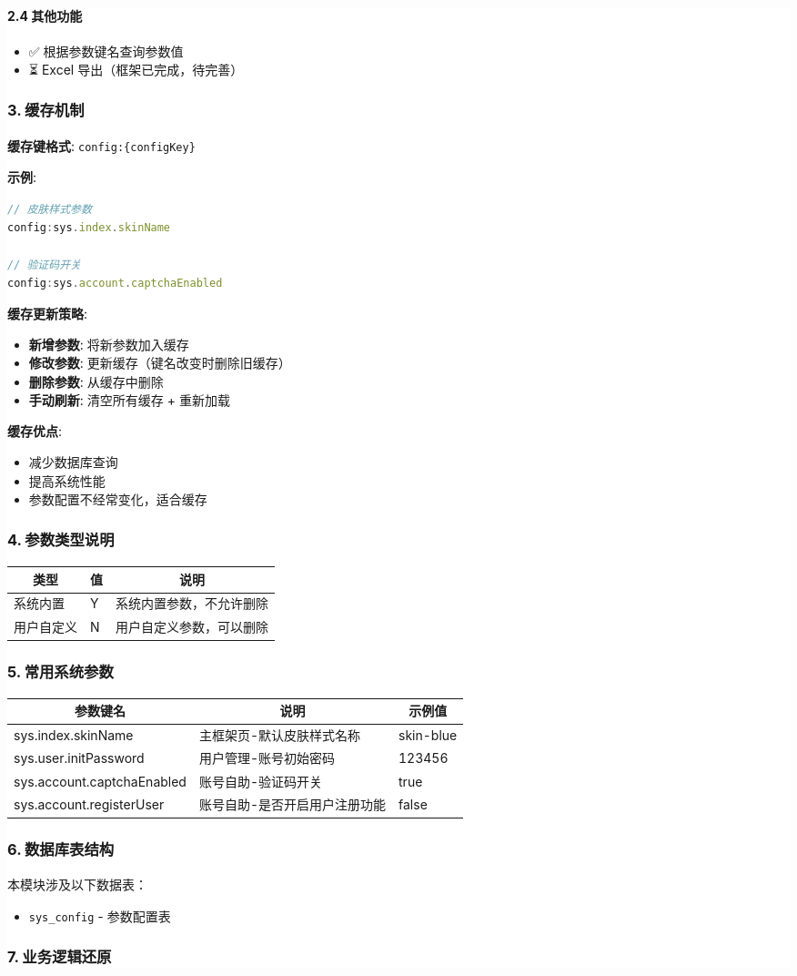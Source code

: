 #### 2.4 其他功能
- ✅ 根据参数键名查询参数值
- ⏳ Excel 导出（框架已完成，待完善）

### 3. 缓存机制

**缓存键格式**: `config:{configKey}`

**示例**:
```javascript
// 皮肤样式参数
config:sys.index.skinName

// 验证码开关
config:sys.account.captchaEnabled
```

**缓存更新策略**:
- **新增参数**: 将新参数加入缓存
- **修改参数**: 更新缓存（键名改变时删除旧缓存）
- **删除参数**: 从缓存中删除
- **手动刷新**: 清空所有缓存 + 重新加载

**缓存优点**:
- 减少数据库查询
- 提高系统性能
- 参数配置不经常变化，适合缓存

### 4. 参数类型说明

| 类型 | 值 | 说明 |
|------|---|------|
| 系统内置 | Y | 系统内置参数，不允许删除 |
| 用户自定义 | N | 用户自定义参数，可以删除 |

### 5. 常用系统参数

| 参数键名 | 说明 | 示例值 |
|---------|------|--------|
| sys.index.skinName | 主框架页-默认皮肤样式名称 | skin-blue |
| sys.user.initPassword | 用户管理-账号初始密码 | 123456 |
| sys.account.captchaEnabled | 账号自助-验证码开关 | true |
| sys.account.registerUser | 账号自助-是否开启用户注册功能 | false |

### 6. 数据库表结构

本模块涉及以下数据表：
- `sys_config` - 参数配置表

### 7. 业务逻辑还原
